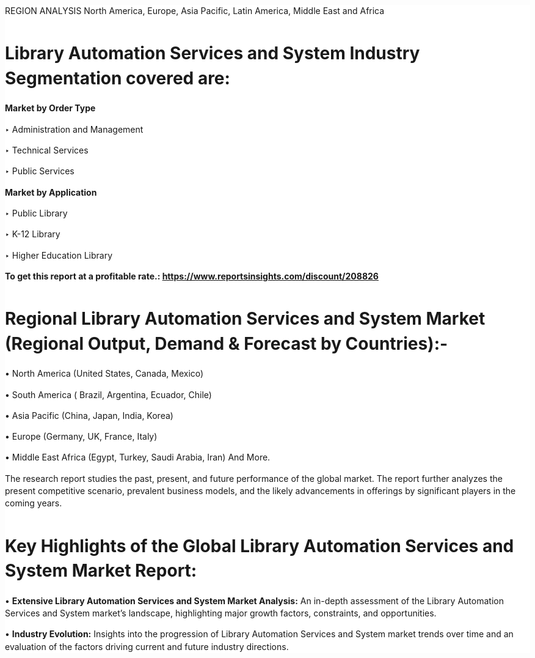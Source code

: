 <tr>
<td>REGION ANALYSIS</td>
<td>North America, Europe, Asia Pacific, Latin America, Middle East and Africa</td>
</tr>
</table>

# <strong>Library Automation Services and System Industry Segmentation covered are:</strong>

<strong>Market by Order Type</strong>

‣ Administration and Management

‣ Technical Services

‣ Public Services

<strong>Market by Application</strong>

‣ Public Library

‣ K-12 Library

‣ Higher Education Library

<strong>To get this report at a profitable rate.: <a href=https://www.reportsinsights.com/discount/208826>https://www.reportsinsights.com/discount/208826</a></strong></font>

# <strong>Regional Library Automation Services and System Market (Regional Output, Demand &amp; Forecast by Countries):-</strong>

• North America (United States, Canada, Mexico)

• South America ( Brazil, Argentina, Ecuador, Chile)

• Asia Pacific (China, Japan, India, Korea)

• Europe (Germany, UK, France, Italy)

• Middle East Africa (Egypt, Turkey, Saudi Arabia, Iran) And More.

The research report studies the past, present, and future performance of the global market. The report further analyzes the present competitive scenario, prevalent business models, and the likely advancements in offerings by significant players in the coming years.

# <strong>Key Highlights of the Global Library Automation Services and System Market Report:</strong>

• <strong>Extensive Library Automation Services and System Market Analysis:</strong> An in-depth assessment of the Library Automation Services and System market’s landscape, highlighting major growth factors, constraints, and opportunities.

• <strong>Industry Evolution:</strong> Insights into the progression of Library Automation Services and System market trends over time and an evaluation of the factors driving current and future industry directions.
